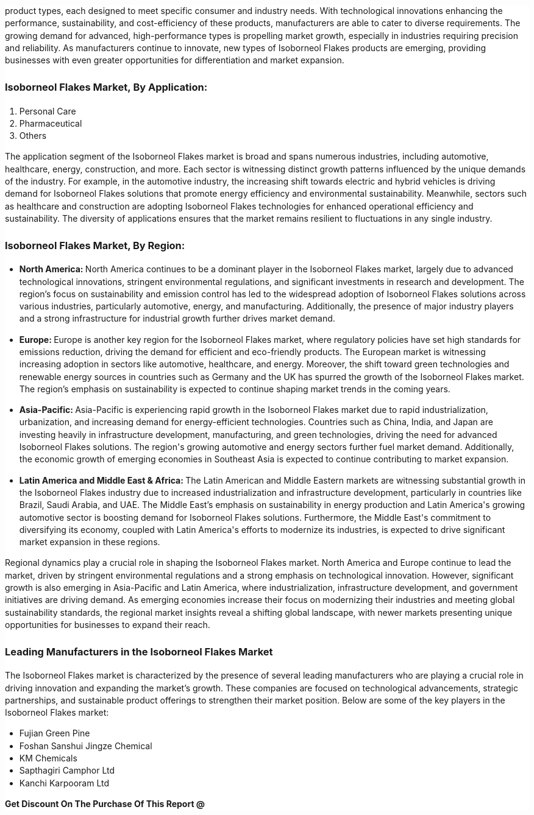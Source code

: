 product types, each designed to meet specific consumer and industry needs. With technological innovations enhancing the performance, sustainability, and cost-efficiency of these products, manufacturers are able to cater to diverse requirements. The growing demand for advanced, high-performance types is propelling market growth, especially in industries requiring precision and reliability. As manufacturers continue to innovate, new types of Isoborneol Flakes products are emerging, providing businesses with even greater opportunities for differentiation and market expansion.</p><h3>Isoborneol Flakes Market,&nbsp;By Application:</h3><ol><li>Personal Care<li> Pharmaceutical<li> Others</li></ol><p>The application segment of the Isoborneol Flakes market is broad and spans numerous industries, including automotive, healthcare, energy, construction, and more. Each sector is witnessing distinct growth patterns influenced by the unique demands of the industry. For example, in the automotive industry, the increasing shift towards electric and hybrid vehicles is driving demand for Isoborneol Flakes solutions that promote energy efficiency and environmental sustainability. Meanwhile, sectors such as healthcare and construction are adopting Isoborneol Flakes technologies for enhanced operational efficiency and sustainability. The diversity of applications ensures that the market remains resilient to fluctuations in any single industry.</p><h3>Isoborneol Flakes Market, By Region:</h3><ul><li><p><strong>North America:&nbsp;</strong>North America continues to be a dominant player in the Isoborneol Flakes market, largely due to advanced technological innovations, stringent environmental regulations, and significant investments in research and development. The region&rsquo;s focus on sustainability and emission control has led to the widespread adoption of Isoborneol Flakes solutions across various industries, particularly automotive, energy, and manufacturing. Additionally, the presence of major industry players and a strong infrastructure for industrial growth further drives market demand.</p></li><li><p><strong><strong>Europe:&nbsp;</strong></strong>Europe is another key region for the Isoborneol Flakes market, where regulatory policies have set high standards for emissions reduction, driving the demand for efficient and eco-friendly products. The European market is witnessing increasing adoption in sectors like automotive, healthcare, and energy. Moreover, the shift toward green technologies and renewable energy sources in countries such as Germany and the UK has spurred the growth of the Isoborneol Flakes market. The region&rsquo;s emphasis on sustainability is expected to continue shaping market trends in the coming years.</p></li><li><p><strong><strong>Asia-Pacific:&nbsp;</strong></strong>Asia-Pacific is experiencing rapid growth in the Isoborneol Flakes market due to rapid industrialization, urbanization, and increasing demand for energy-efficient technologies. Countries such as China, India, and Japan are investing heavily in infrastructure development, manufacturing, and green technologies, driving the need for advanced Isoborneol Flakes solutions. The region's growing automotive and energy sectors further fuel market demand. Additionally, the economic growth of emerging economies in Southeast Asia is expected to continue contributing to market expansion.</p></li><li><p><strong><strong>Latin America and Middle East &amp; Africa:&nbsp;</strong></strong>The Latin American and Middle Eastern markets are witnessing substantial growth in the Isoborneol Flakes industry due to increased industrialization and infrastructure development, particularly in countries like Brazil, Saudi Arabia, and UAE. The Middle East&rsquo;s emphasis on sustainability in energy production and Latin America's growing automotive sector is boosting demand for Isoborneol Flakes solutions. Furthermore, the Middle East's commitment to diversifying its economy, coupled with Latin America's efforts to modernize its industries, is expected to drive significant market expansion in these regions.</p></li></ul><p>Regional dynamics play a crucial role in shaping the Isoborneol Flakes market. North America and Europe continue to lead the market, driven by stringent environmental regulations and a strong emphasis on technological innovation. However, significant growth is also emerging in Asia-Pacific and Latin America, where industrialization, infrastructure development, and government initiatives are driving demand. As emerging economies increase their focus on modernizing their industries and meeting global sustainability standards, the regional market insights reveal a shifting global landscape, with newer markets presenting unique opportunities for businesses to expand their reach.</p><h3><strong>Leading Manufacturers in the Isoborneol Flakes Market</strong></h3><p>The Isoborneol Flakes market is characterized by the presence of several leading manufacturers who are playing a crucial role in driving innovation and expanding the market&rsquo;s growth. These companies are focused on technological advancements, strategic partnerships, and sustainable product offerings to strengthen their market position. Below are some of the key players in the Isoborneol Flakes market:</p></div><div class="article-main__content" data-test-id="publishing-text-block"><ul><li><span class="">Fujian Green Pine<li> Foshan Sanshui Jingze Chemical<li> KM Chemicals<li> Sapthagiri Camphor Ltd<li> Kanchi Karpooram Ltd</span></li></ul></div><div class="article-main__content" data-test-id="publishing-text-block"><p><span class="font-[700]"><strong>Get Discount On The Purchase Of This Report @</strong>